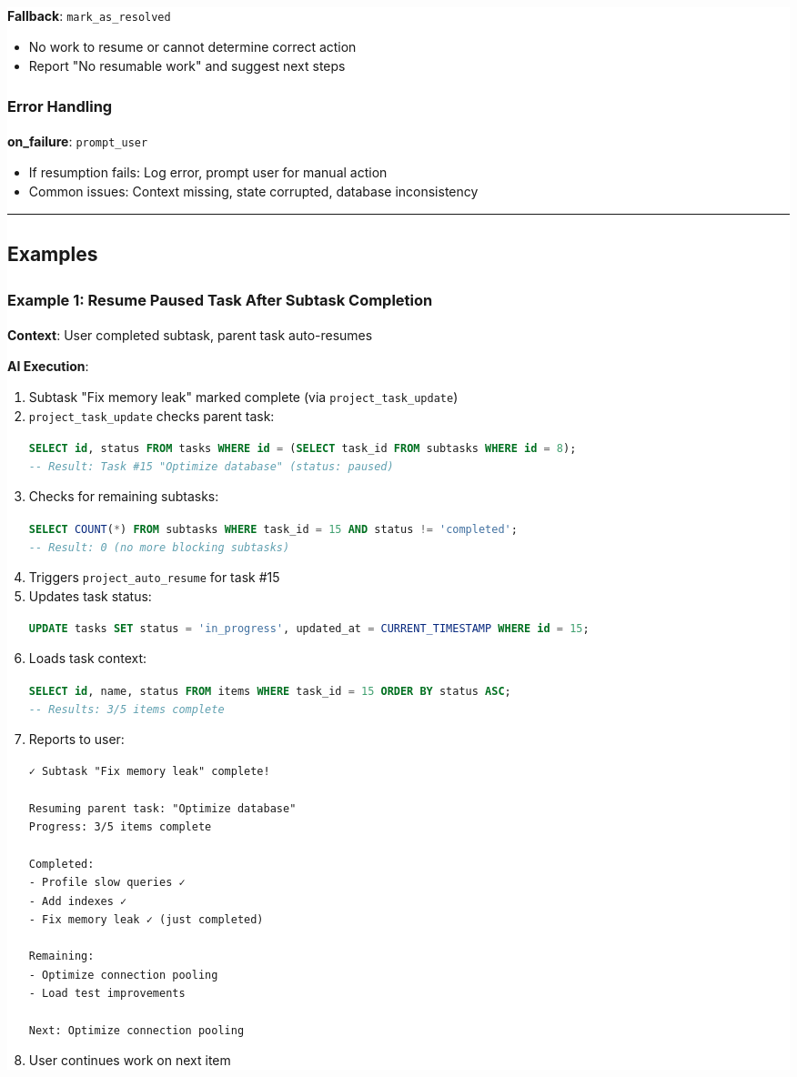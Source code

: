 **Fallback**: `mark_as_resolved`
- No work to resume or cannot determine correct action
- Report "No resumable work" and suggest next steps

### Error Handling

**on_failure**: `prompt_user`
- If resumption fails: Log error, prompt user for manual action
- Common issues: Context missing, state corrupted, database inconsistency

---

## Examples

### Example 1: Resume Paused Task After Subtask Completion

**Context**: User completed subtask, parent task auto-resumes

**AI Execution**:
1. Subtask "Fix memory leak" marked complete (via `project_task_update`)
2. `project_task_update` checks parent task:
   ```sql
   SELECT id, status FROM tasks WHERE id = (SELECT task_id FROM subtasks WHERE id = 8);
   -- Result: Task #15 "Optimize database" (status: paused)
   ```
3. Checks for remaining subtasks:
   ```sql
   SELECT COUNT(*) FROM subtasks WHERE task_id = 15 AND status != 'completed';
   -- Result: 0 (no more blocking subtasks)
   ```
4. Triggers `project_auto_resume` for task #15
5. Updates task status:
   ```sql
   UPDATE tasks SET status = 'in_progress', updated_at = CURRENT_TIMESTAMP WHERE id = 15;
   ```
6. Loads task context:
   ```sql
   SELECT id, name, status FROM items WHERE task_id = 15 ORDER BY status ASC;
   -- Results: 3/5 items complete
   ```
7. Reports to user:
   ```
   ✓ Subtask "Fix memory leak" complete!

   Resuming parent task: "Optimize database"
   Progress: 3/5 items complete

   Completed:
   - Profile slow queries ✓
   - Add indexes ✓
   - Fix memory leak ✓ (just completed)

   Remaining:
   - Optimize connection pooling
   - Load test improvements

   Next: Optimize connection pooling
   ```
8. User continues work on next item
